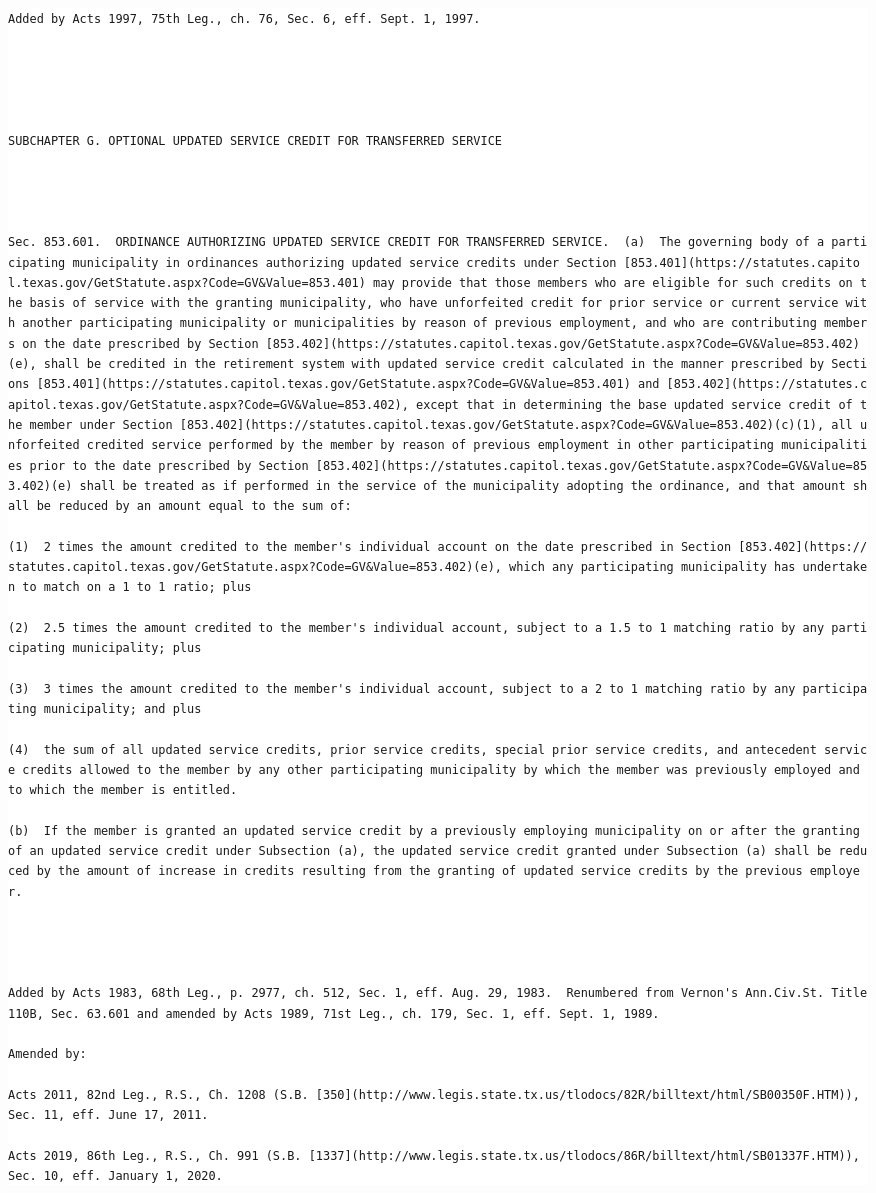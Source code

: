     
    Added by Acts 1997, 75th Leg., ch. 76, Sec. 6, eff. Sept. 1, 1997.
    
    
    
    
    
    SUBCHAPTER G. OPTIONAL UPDATED SERVICE CREDIT FOR TRANSFERRED SERVICE
    
      
    
    
    Sec. 853.601.  ORDINANCE AUTHORIZING UPDATED SERVICE CREDIT FOR TRANSFERRED SERVICE.  (a)  The governing body of a participating municipality in ordinances authorizing updated service credits under Section [853.401](https://statutes.capitol.texas.gov/GetStatute.aspx?Code=GV&Value=853.401) may provide that those members who are eligible for such credits on the basis of service with the granting municipality, who have unforfeited credit for prior service or current service with another participating municipality or municipalities by reason of previous employment, and who are contributing members on the date prescribed by Section [853.402](https://statutes.capitol.texas.gov/GetStatute.aspx?Code=GV&Value=853.402)(e), shall be credited in the retirement system with updated service credit calculated in the manner prescribed by Sections [853.401](https://statutes.capitol.texas.gov/GetStatute.aspx?Code=GV&Value=853.401) and [853.402](https://statutes.capitol.texas.gov/GetStatute.aspx?Code=GV&Value=853.402), except that in determining the base updated service credit of the member under Section [853.402](https://statutes.capitol.texas.gov/GetStatute.aspx?Code=GV&Value=853.402)(c)(1), all unforfeited credited service performed by the member by reason of previous employment in other participating municipalities prior to the date prescribed by Section [853.402](https://statutes.capitol.texas.gov/GetStatute.aspx?Code=GV&Value=853.402)(e) shall be treated as if performed in the service of the municipality adopting the ordinance, and that amount shall be reduced by an amount equal to the sum of:
    
    (1)  2 times the amount credited to the member's individual account on the date prescribed in Section [853.402](https://statutes.capitol.texas.gov/GetStatute.aspx?Code=GV&Value=853.402)(e), which any participating municipality has undertaken to match on a 1 to 1 ratio; plus
    
    (2)  2.5 times the amount credited to the member's individual account, subject to a 1.5 to 1 matching ratio by any participating municipality; plus
    
    (3)  3 times the amount credited to the member's individual account, subject to a 2 to 1 matching ratio by any participating municipality; and plus
    
    (4)  the sum of all updated service credits, prior service credits, special prior service credits, and antecedent service credits allowed to the member by any other participating municipality by which the member was previously employed and to which the member is entitled.
    
    (b)  If the member is granted an updated service credit by a previously employing municipality on or after the granting of an updated service credit under Subsection (a), the updated service credit granted under Subsection (a) shall be reduced by the amount of increase in credits resulting from the granting of updated service credits by the previous employer.
    
    
    
    
    Added by Acts 1983, 68th Leg., p. 2977, ch. 512, Sec. 1, eff. Aug. 29, 1983.  Renumbered from Vernon's Ann.Civ.St. Title 110B, Sec. 63.601 and amended by Acts 1989, 71st Leg., ch. 179, Sec. 1, eff. Sept. 1, 1989.
    
    Amended by: 
    
    Acts 2011, 82nd Leg., R.S., Ch. 1208 (S.B. [350](http://www.legis.state.tx.us/tlodocs/82R/billtext/html/SB00350F.HTM)), Sec. 11, eff. June 17, 2011.
    
    Acts 2019, 86th Leg., R.S., Ch. 991 (S.B. [1337](http://www.legis.state.tx.us/tlodocs/86R/billtext/html/SB01337F.HTM)), Sec. 10, eff. January 1, 2020.
    
    
    
    
    				
